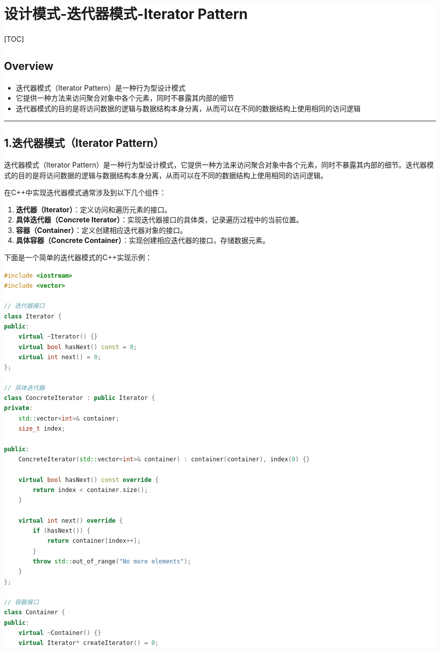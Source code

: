 # 设计模式-迭代器模式-Iterator Pattern

[TOC]

## Overview

- 迭代器模式（Iterator Pattern）是一种行为型设计模式
- 它提供一种方法来访问聚合对象中各个元素，同时不暴露其内部的细节
- 迭代器模式的目的是将访问数据的逻辑与数据结构本身分离，从而可以在不同的数据结构上使用相同的访问逻辑

---

## 1.迭代器模式（Iterator Pattern）

迭代器模式（Iterator Pattern）是一种行为型设计模式，它提供一种方法来访问聚合对象中各个元素，同时不暴露其内部的细节。迭代器模式的目的是将访问数据的逻辑与数据结构本身分离，从而可以在不同的数据结构上使用相同的访问逻辑。

在C++中实现迭代器模式通常涉及到以下几个组件：

1. **迭代器（Iterator）**：定义访问和遍历元素的接口。
2. **具体迭代器（Concrete Iterator）**：实现迭代器接口的具体类，记录遍历过程中的当前位置。
3. **容器（Container）**：定义创建相应迭代器对象的接口。
4. **具体容器（Concrete Container）**：实现创建相应迭代器的接口，存储数据元素。

下面是一个简单的迭代器模式的C++实现示例：

```cpp
#include <iostream>
#include <vector>

// 迭代器接口
class Iterator {
public:
    virtual ~Iterator() {}
    virtual bool hasNext() const = 0;
    virtual int next() = 0;
};

// 具体迭代器
class ConcreteIterator : public Iterator {
private:
    std::vector<int>& container;
    size_t index;

public:
    ConcreteIterator(std::vector<int>& container) : container(container), index(0) {}

    virtual bool hasNext() const override {
        return index < container.size();
    }

    virtual int next() override {
        if (hasNext()) {
            return container[index++];
        }
        throw std::out_of_range("No more elements");
    }
};

// 容器接口
class Container {
public:
    virtual ~Container() {}
    virtual Iterator* createIterator() = 0;
```